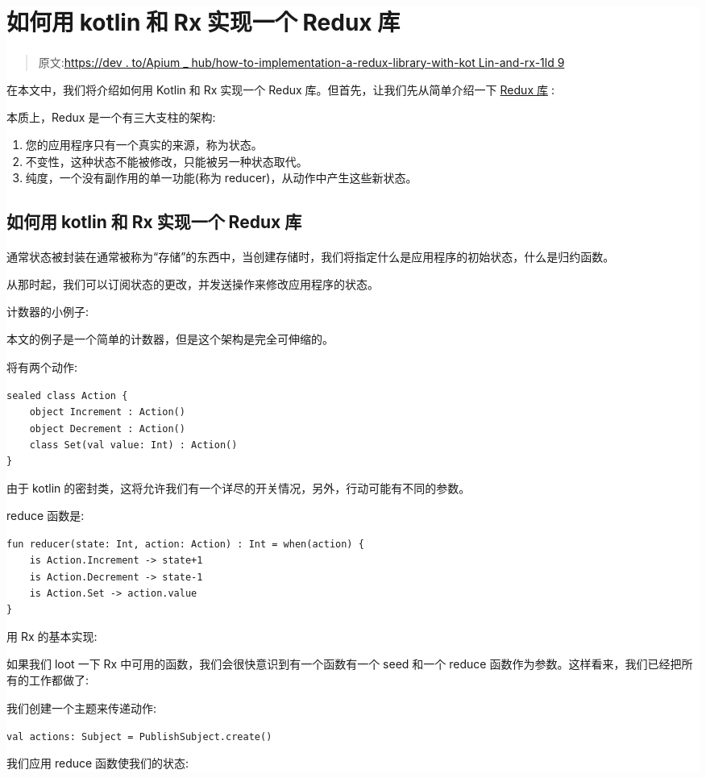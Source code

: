 # 如何用 kotlin 和 Rx 实现一个 Redux 库

> 原文:[https://dev . to/Apium _ hub/how-to-implementation-a-redux-library-with-kot Lin-and-rx-1ld 9](https://dev.to/apium_hub/how-to-implement-a-redux-library-with-kotlin-and-rx-1ld9)

在本文中，我们将介绍如何用 Kotlin 和 Rx 实现一个 Redux 库。但首先，让我们先从简单介绍一下 [Redux 库](https://dev.to/apium_hub/demystifying-redux-3p47) :

本质上，Redux 是一个有三大支柱的架构:

1.  您的应用程序只有一个真实的来源，称为状态。
2.  不变性，这种状态不能被修改，只能被另一种状态取代。
3.  纯度，一个没有副作用的单一功能(称为 reducer)，从动作中产生这些新状态。

## [](#how-to-implement-a-redux-library-with-kotlin-and-rx)如何用 kotlin 和 Rx 实现一个 Redux 库

通常状态被封装在通常被称为“存储”的东西中，当创建存储时，我们将指定什么是应用程序的初始状态，什么是归约函数。

从那时起，我们可以订阅状态的更改，并发送操作来修改应用程序的状态。

计数器的小例子:

本文的例子是一个简单的计数器，但是这个架构是完全可伸缩的。

将有两个动作:

```
sealed class Action {
    object Increment : Action()
    object Decrement : Action()
    class Set(val value: Int) : Action()
} 
```

由于 kotlin 的密封类，这将允许我们有一个详尽的开关情况，另外，行动可能有不同的参数。

reduce 函数是:

```
fun reducer(state: Int, action: Action) : Int = when(action) {
    is Action.Increment -> state+1
    is Action.Decrement -> state-1
    is Action.Set -> action.value
} 
```

用 Rx 的基本实现:

如果我们 loot 一下 Rx 中可用的函数，我们会很快意识到有一个函数有一个 seed 和一个 reduce 函数作为参数。这样看来，我们已经把所有的工作都做了:

我们创建一个主题来传递动作:

```
val actions: Subject = PublishSubject.create() 
```

我们应用 reduce 函数使我们的状态:
